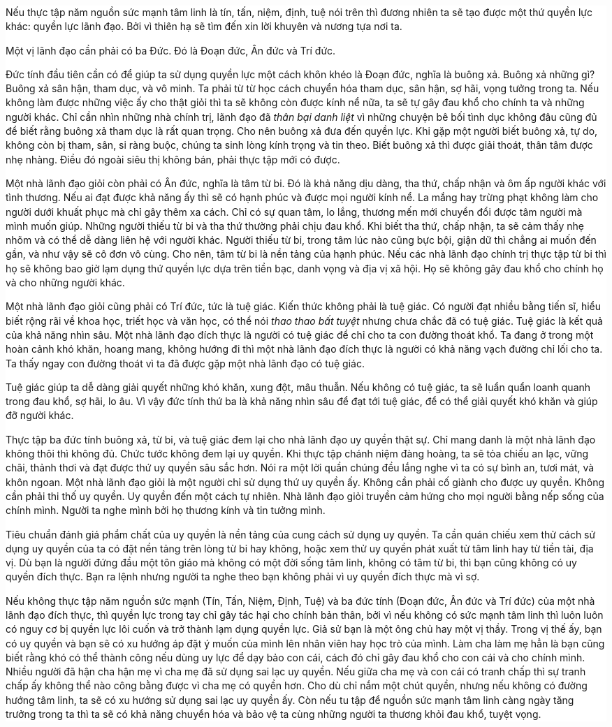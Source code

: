Nếu thực tập năm nguồn sức mạnh tâm linh là tín, tấn, niệm, định, tuệ nói trên thì đương nhiên ta sẽ tạo được một thứ quyền lực khác: quyền lực lãnh đạo. Bởi vì thiên hạ sẽ tìm đến xin lời khuyên và nương tựa nơi ta.

Một vị lãnh đạo cần phải có ba Đức. Đó là Đoạn đức, Ân đức và Trí đức.

Đức tính đầu tiên cần có để giúp ta sử dụng quyền lực một cách khôn khéo là Đoạn đức, nghĩa là buông xả. Buông xả những gì? Buông xả sân hận, tham dục, và vô minh. Ta phải từ từ học cách chuyển hóa tham dục, sân hận, sợ hãi, vọng tưởng trong ta. Nếu không làm được những việc ấy cho thật giỏi thì ta sẽ không còn được kính nể nữa, ta sẽ tự gây đau khổ cho chính ta và những người khác. Chỉ cần nhìn những nhà chính trị, lãnh đạo đã _thân bại danh liệt_ vì những chuyện bê bối tình dục không đâu cũng đủ để biết rằng buông xả tham dục là rất quan trọng. Cho nên buông xả đưa đến quyền lực. Khi gặp một người biết buông xả, tự do, không còn bị tham, sân, si ràng buộc, chúng ta sinh lòng kính trọng và tin theo. Biết buông xả thì được giải thoát, thân tâm được nhẹ nhàng. Điều đó ngoài siêu thị không bán, phải thực tập mới có được.

Một nhà lãnh đạo giỏi còn phải có Ân đức, nghĩa là tâm từ bi. Đó là khả năng dịu dàng, tha thứ, chấp nhận và ôm ấp người khác với tình thương. Nếu ai đạt được khả năng ấy thì sẽ có hạnh phúc và được mọi người kính nể. La mắng hay trừng phạt không làm cho người dưới khuất phục mà chỉ gây thêm xa cách. Chỉ có sự quan tâm, lo lắng, thương mến mới chuyển đổi được tâm người mà mình muốn giúp. Những người thiếu từ bi và tha thứ thường phải chịu đau khổ. Khi biết tha thứ, chấp nhận, ta sẽ cảm thấy nhẹ nhõm và có thể dễ dàng liên hệ với người khác. Người thiếu từ bi, trong tâm lúc nào cũng bực bội, giận dữ thì chẳng ai muốn đến gần, và như vậy sẽ cô đơn vô cùng. Cho nên, tâm từ bi là nền tảng của hạnh phúc. Nếu các nhà lãnh đạo chính trị thực tập từ bi thì họ sẽ không bao giờ lạm dụng thứ quyền lực dựa trên tiền bạc, danh vọng và địa vị xã hội. Họ sẽ không gây đau khổ cho chính họ và cho những người khác.

Một nhà lãnh đạo giỏi cũng phải có Trí đức, tức là tuệ giác. Kiến thức không phải là tuệ giác. Có người đạt nhiều bằng tiến sĩ, hiểu biết rộng rãi về khoa học, triết học và văn học, có thể nói _thao thao bất tuyệt_ nhưng chưa chắc đã có tuệ giác. Tuệ giác là kết quả của khả năng nhìn sâu. Một nhà lãnh đạo đích thực là người có tuệ giác để chỉ cho ta con đường thoát khổ. Ta đang ở trong một hoàn cảnh khó khăn, hoang mang, không hướng đi thì một nhà lãnh đạo đích thực là người có khả năng vạch đường chỉ lối cho ta. Ta thấy ngay con đường thoát vì ta đã được gặp một nhà lãnh đạo có tuệ giác.

Tuệ giác giúp ta dễ dàng giải quyết những khó khăn, xung đột, mâu thuẫn. Nếu không có tuệ giác, ta sẽ luẩn quẩn loanh quanh trong đau khổ, sợ hãi, lo âu. Vì vậy đức tính thứ ba là khả năng nhìn sâu để đạt tới tuệ giác, để có thể giải quyết khó khăn và giúp đỡ người khác.

Thực tập ba đức tính buông xả, từ bi, và tuệ giác đem lại cho nhà lãnh đạo uy quyền thật sự. Chỉ mang danh là một nhà lãnh đạo không thôi thì không đủ. Chức tước không đem lại uy quyền. Khi thực tập chánh niệm đàng hoàng, ta sẽ tỏa chiếu an lạc, vững chãi, thảnh thơi và đạt được thứ uy quyền sâu sắc hơn. Nói ra một lời quần chúng đều lắng nghe vì ta có sự bình an, tươi mát, và khôn ngoan. Một nhà lãnh đạo giỏi là một người chỉ sử dụng thứ uy quyền ấy. Không cần phải cố giành cho được uy quyền. Không cần phải thi thố uy quyền. Uy quyền đến một cách tự nhiên. Nhà lãnh đạo giỏi truyền cảm hứng cho mọi người bằng nếp sống của chính mình. Người ta nghe mình bởi họ thương kính và tin tưởng mình.

Tiêu chuẩn đánh giá phẩm chất của uy quyền là nền tảng của cung cách sử dụng uy quyền. Ta cần quán chiếu xem thử cách sử dụng uy quyền của ta có đặt nền tảng trên lòng từ bi hay không, hoặc xem thử uy quyền phát xuất từ tâm linh hay từ tiền tài, địa vị. Dù bạn là người đứng đầu một tôn giáo mà không có một đời sống tâm linh, không có tâm từ bi, thì bạn cũng không có uy quyền đích thực. Bạn ra lệnh nhưng người ta nghe theo bạn không phải vì uy quyền đích thực mà vì sợ.

Nếu không thực tập năm nguồn sức mạnh (Tín, Tấn, Niệm, Định, Tuệ) và ba đức tính (Đoạn đức, Ân đức và Trí đức) của một nhà lãnh đạo đích thực, thì quyền lực trong tay chỉ gây tác hại cho chính bản thân, bởi vì nếu không có sức mạnh tâm linh thì luôn luôn có nguy cơ bị quyền lực lôi cuốn và trở thành lạm dụng quyền lực. Giả sử bạn là một ông chủ hay một vị thầy. Trong vị thế ấy, bạn có uy quyền và bạn sẽ có xu hướng áp đặt ý muốn của mình lên nhân viên hay học trò của mình. Làm cha làm mẹ hẳn là bạn cũng biết rằng khó có thể thành công nếu dùng uy lực để dạy bảo con cái, cách đó chỉ gây đau khổ cho con cái và cho chính mình. Nhiều người đã hận cha hận mẹ vì cha mẹ đã sử dụng sai lạc uy quyền. Nếu giữa cha mẹ và con cái có tranh chấp thì sự tranh chấp ấy không thể nào công bằng được vì cha mẹ có quyền hơn. Cho dù chỉ nắm một chút quyền, nhưng nếu không có đường hướng tâm linh, ta sẽ có xu hướng sử dụng sai lạc uy quyền ấy. Còn nếu tu tập để nguồn sức mạnh tâm linh càng ngày tăng trưởng trong ta thì ta sẽ có khả năng chuyển hóa và bảo vệ ta cùng những người ta thương khỏi đau khổ, tuyệt vọng.
